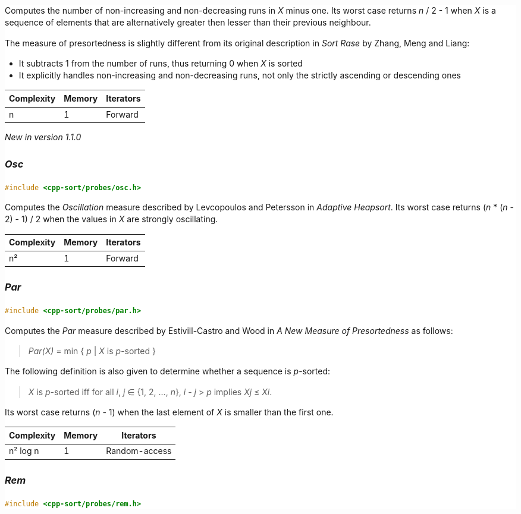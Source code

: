 Computes the number of non-increasing and non-decreasing runs in *X* minus one. Its worst case returns *n* / 2 - 1 when *X* is a sequence of elements that are alternatively greater then lesser than their previous neighbour.

The measure of presortedness is slightly different from its original description in *Sort Rase* by Zhang, Meng and Liang:
* It subtracts 1 from the number of runs, thus returning 0 when *X* is sorted
* It explicitly handles non-increasing and non-decreasing runs, not only the strictly ascending or descending ones

| Complexity  | Memory      | Iterators     |
| ----------- | ----------- | ------------- |
| n           | 1           | Forward       |

*New in version 1.1.0*

### *Osc*

```cpp
#include <cpp-sort/probes/osc.h>
```

Computes the *Oscillation* measure described by Levcopoulos and Petersson in *Adaptive Heapsort*. Its worst case returns  (*n* * (*n* - 2) - 1) / 2 when the values in *X* are strongly oscillating.

| Complexity  | Memory      | Iterators     |
| ----------- | ----------- | ------------- |
| n²          | 1           | Forward       |

### *Par*

```cpp
#include <cpp-sort/probes/par.h>
```

Computes the *Par* measure described by Estivill-Castro and Wood in *A New Measure of Presortedness* as follows:

> *Par(X)* = min { *p* | *X* is *p*-sorted }

The following definition is also given to determine whether a sequence is *p*-sorted:

> *X* is *p*-sorted iff for all *i*, *j* ∈ {1, 2, ..., *n*}, *i* - *j* > *p* implies *Xj* ≤ *Xi*. 

Its worst case returns  (*n* - 1) when the last element of *X* is smaller than the first one.

| Complexity  | Memory      | Iterators     |
| ----------- | ----------- | ------------- |
| n² log n    | 1           | Random-access |

### *Rem*

```cpp
#include <cpp-sort/probes/rem.h>
```
